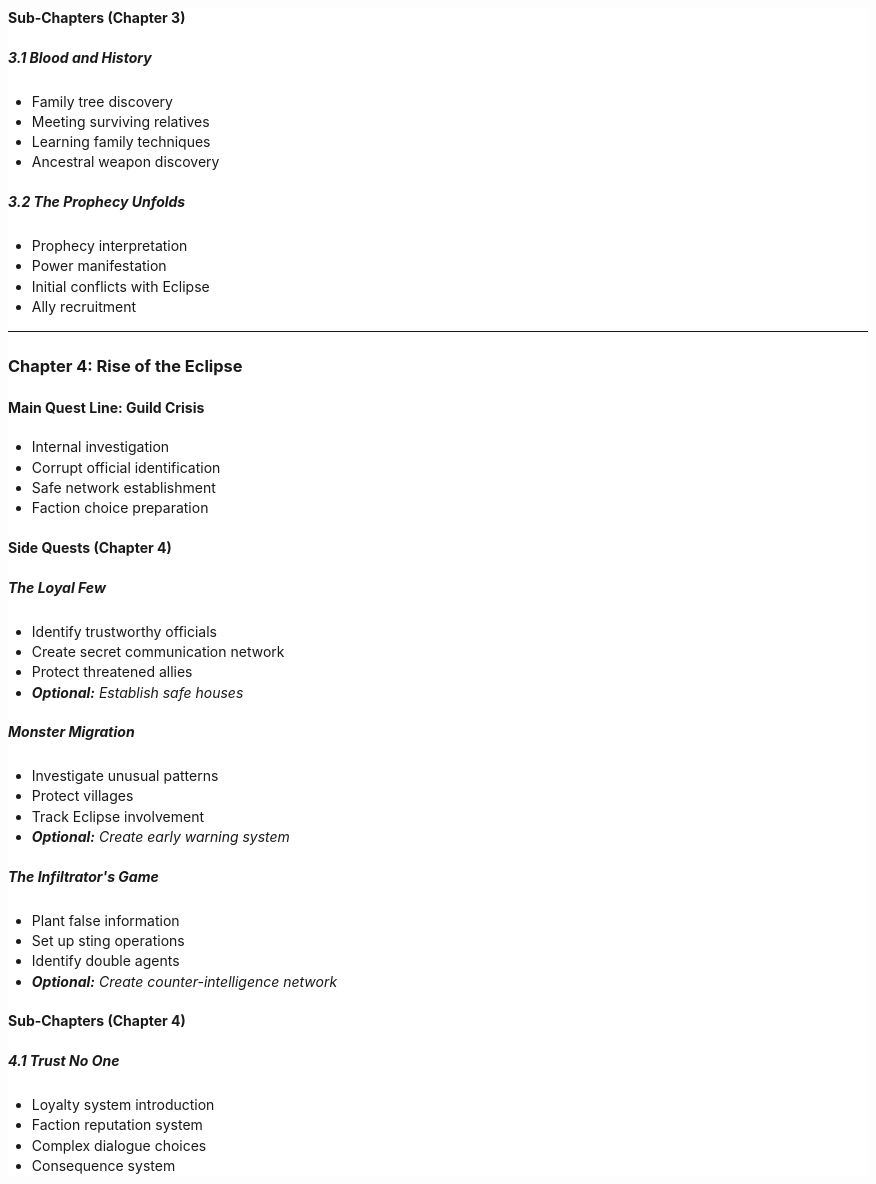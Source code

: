 #### Sub-Chapters (Chapter 3)

##### 3.1 Blood and History

- Family tree discovery
- Meeting surviving relatives
- Learning family techniques
- Ancestral weapon discovery

##### 3.2 The Prophecy Unfolds

- Prophecy interpretation
- Power manifestation
- Initial conflicts with Eclipse
- Ally recruitment

---

### Chapter 4: Rise of the Eclipse

#### Main Quest Line: Guild Crisis

- Internal investigation
- Corrupt official identification
- Safe network establishment
- Faction choice preparation

#### Side Quests (Chapter 4)

##### The Loyal Few

- Identify trustworthy officials
- Create secret communication network
- Protect threatened allies
- _**Optional:** Establish safe houses_

##### Monster Migration

- Investigate unusual patterns
- Protect villages
- Track Eclipse involvement
- _**Optional:** Create early warning system_

##### The Infiltrator's Game

- Plant false information
- Set up sting operations
- Identify double agents
- _**Optional:** Create counter-intelligence network_

#### Sub-Chapters (Chapter 4)

##### 4.1 Trust No One

- Loyalty system introduction
- Faction reputation system
- Complex dialogue choices
- Consequence system
